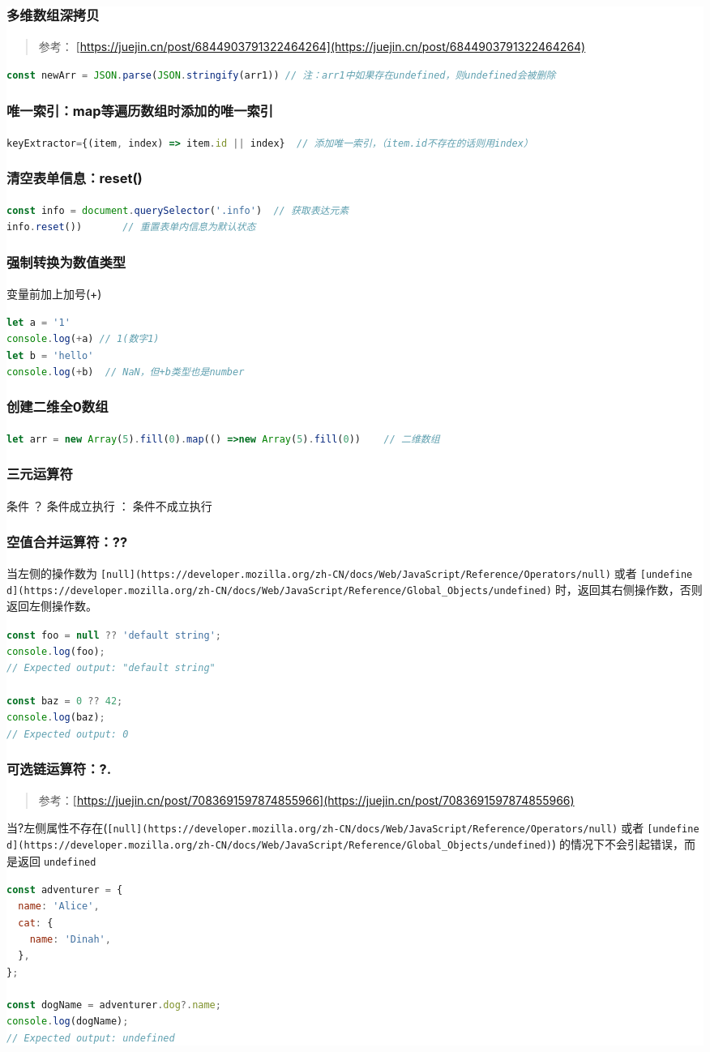 ### 多维数组深拷贝
> 参考：
> [https://juejin.cn/post/6844903791322464264](https://juejin.cn/post/6844903791322464264)

```javascript
const newArr = JSON.parse(JSON.stringify(arr1))	// 注：arr1中如果存在undefined，则undefined会被删除
```
### 唯一索引：map等遍历数组时添加的唯一索引
```javascript
keyExtractor={(item, index) => item.id || index}  // 添加唯一索引，（item.id不存在的话则用index）
```
### 清空表单信息：reset()
```javascript
const info = document.querySelector('.info')  // 获取表达元素
info.reset())		// 重置表单内信息为默认状态
```
### 强制转换为数值类型
变量前加上加号(+)
```javascript
let a = '1'
console.log(+a)	// 1(数字1)
let b = 'hello'
console.log(+b)  // NaN，但+b类型也是number
```
### 创建二维全0数组
```javascript
let arr = new Array(5).fill(0).map(() =>new Array(5).fill(0))    // 二维数组
```
### 三元运算符
条件 ？ 条件成立执行 ： 条件不成立执行
### 空值合并运算符：??
当左侧的操作数为 `[null](https://developer.mozilla.org/zh-CN/docs/Web/JavaScript/Reference/Operators/null)` 或者 `[undefined](https://developer.mozilla.org/zh-CN/docs/Web/JavaScript/Reference/Global_Objects/undefined)` 时，返回其右侧操作数，否则返回左侧操作数。
```javascript
const foo = null ?? 'default string';
console.log(foo);
// Expected output: "default string"

const baz = 0 ?? 42;
console.log(baz);
// Expected output: 0
```
### 可选链运算符：?.
> 参考：[https://juejin.cn/post/7083691597874855966](https://juejin.cn/post/7083691597874855966)

当?左侧属性不存在(`[null](https://developer.mozilla.org/zh-CN/docs/Web/JavaScript/Reference/Operators/null)` 或者 `[undefined](https://developer.mozilla.org/zh-CN/docs/Web/JavaScript/Reference/Global_Objects/undefined)`) 的情况下不会引起错误，而是返回 `undefined`
```javascript
const adventurer = {
  name: 'Alice',
  cat: {
    name: 'Dinah',
  },
};

const dogName = adventurer.dog?.name;
console.log(dogName);
// Expected output: undefined
```